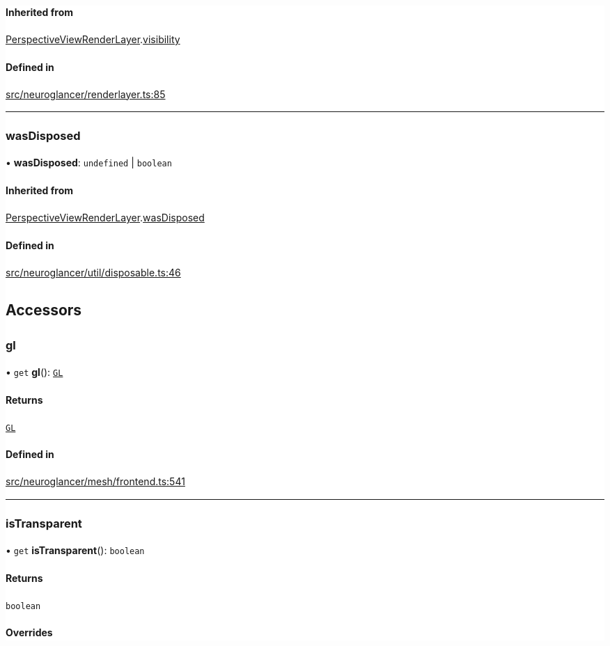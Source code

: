 #### Inherited from

[PerspectiveViewRenderLayer](neuroglancer_perspective_view_render_layer.PerspectiveViewRenderLayer.md).[visibility](neuroglancer_perspective_view_render_layer.PerspectiveViewRenderLayer.md#visibility)

#### Defined in

[src/neuroglancer/renderlayer.ts:85](https://github.com/ActiveBrainAtlas2/neuroglancer/blob/91617476/src/neuroglancer/renderlayer.ts#L85)

___

### wasDisposed

• **wasDisposed**: `undefined` \| `boolean`

#### Inherited from

[PerspectiveViewRenderLayer](neuroglancer_perspective_view_render_layer.PerspectiveViewRenderLayer.md).[wasDisposed](neuroglancer_perspective_view_render_layer.PerspectiveViewRenderLayer.md#wasdisposed)

#### Defined in

[src/neuroglancer/util/disposable.ts:46](https://github.com/ActiveBrainAtlas2/neuroglancer/blob/91617476/src/neuroglancer/util/disposable.ts#L46)

## Accessors

### gl

• `get` **gl**(): [`GL`](../interfaces/neuroglancer_webgl_context.GL.md)

#### Returns

[`GL`](../interfaces/neuroglancer_webgl_context.GL.md)

#### Defined in

[src/neuroglancer/mesh/frontend.ts:541](https://github.com/ActiveBrainAtlas2/neuroglancer/blob/91617476/src/neuroglancer/mesh/frontend.ts#L541)

___

### isTransparent

• `get` **isTransparent**(): `boolean`

#### Returns

`boolean`

#### Overrides
